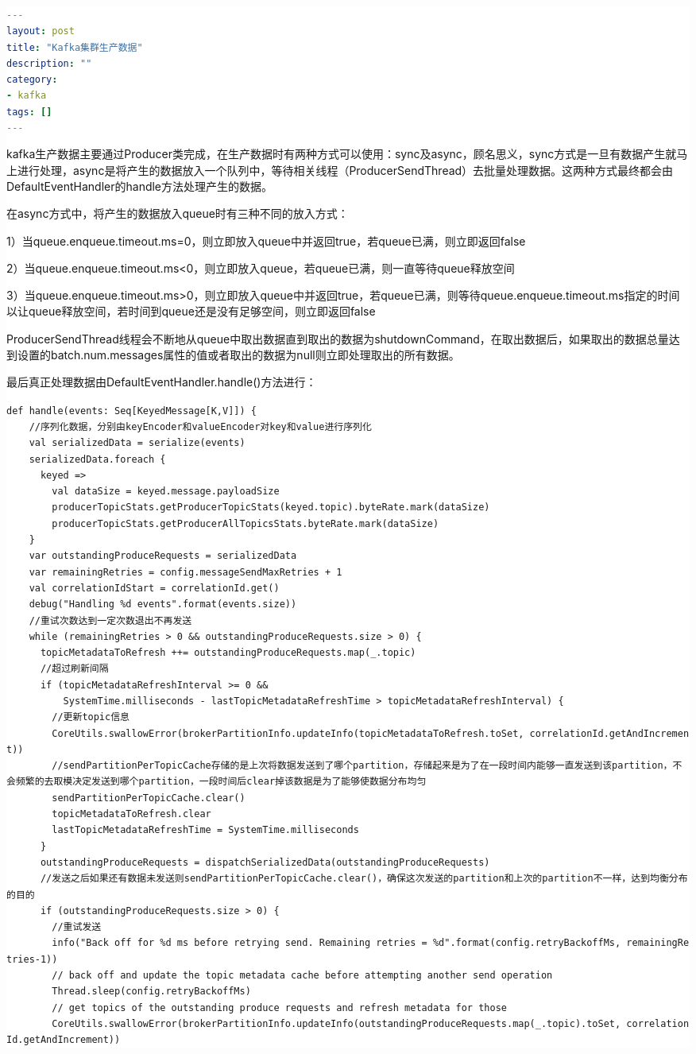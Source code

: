 ```yaml
---
layout: post
title: "Kafka集群生产数据"
description: ""
category: 
- kafka
tags: []
---
```


kafka生产数据主要通过Producer类完成，在生产数据时有两种方式可以使用：sync及async，顾名思义，sync方式是一旦有数据产生就马上进行处理，async是将产生的数据放入一个队列中，等待相关线程（ProducerSendThread）去批量处理数据。这两种方式最终都会由DefaultEventHandler的handle方法处理产生的数据。

在async方式中，将产生的数据放入queue时有三种不同的放入方式：

1）当queue.enqueue.timeout.ms=0，则立即放入queue中并返回true，若queue已满，则立即返回false

2）当queue.enqueue.timeout.ms<0，则立即放入queue，若queue已满，则一直等待queue释放空间

3）当queue.enqueue.timeout.ms>0，则立即放入queue中并返回true，若queue已满，则等待queue.enqueue.timeout.ms指定的时间以让queue释放空间，若时间到queue还是没有足够空间，则立即返回false

ProducerSendThread线程会不断地从queue中取出数据直到取出的数据为shutdownCommand，在取出数据后，如果取出的数据总量达到设置的batch.num.messages属性的值或者取出的数据为null则立即处理取出的所有数据。

最后真正处理数据由DefaultEventHandler.handle()方法进行：

	def handle(events: Seq[KeyedMessage[K,V]]) {
		//序列化数据，分别由keyEncoder和valueEncoder对key和value进行序列化
	    val serializedData = serialize(events)
	    serializedData.foreach {
	      keyed =>
	        val dataSize = keyed.message.payloadSize
	        producerTopicStats.getProducerTopicStats(keyed.topic).byteRate.mark(dataSize)
	        producerTopicStats.getProducerAllTopicsStats.byteRate.mark(dataSize)
	    }
	    var outstandingProduceRequests = serializedData
	    var remainingRetries = config.messageSendMaxRetries + 1
	    val correlationIdStart = correlationId.get()
	    debug("Handling %d events".format(events.size))
	    //重试次数达到一定次数退出不再发送
	    while (remainingRetries > 0 && outstandingProduceRequests.size > 0) {
	      topicMetadataToRefresh ++= outstandingProduceRequests.map(_.topic)
	      //超过刷新间隔
	      if (topicMetadataRefreshInterval >= 0 &&
	          SystemTime.milliseconds - lastTopicMetadataRefreshTime > topicMetadataRefreshInterval) {
	        //更新topic信息
	        CoreUtils.swallowError(brokerPartitionInfo.updateInfo(topicMetadataToRefresh.toSet, correlationId.getAndIncrement))
	        //sendPartitionPerTopicCache存储的是上次将数据发送到了哪个partition，存储起来是为了在一段时间内能够一直发送到该partition，不会频繁的去取模决定发送到哪个partition，一段时间后clear掉该数据是为了能够使数据分布均匀
	        sendPartitionPerTopicCache.clear()
	        topicMetadataToRefresh.clear
	        lastTopicMetadataRefreshTime = SystemTime.milliseconds
	      }
	      outstandingProduceRequests = dispatchSerializedData(outstandingProduceRequests)
	      //发送之后如果还有数据未发送则sendPartitionPerTopicCache.clear()，确保这次发送的partition和上次的partition不一样，达到均衡分布的目的
	      if (outstandingProduceRequests.size > 0) {
	        //重试发送
	        info("Back off for %d ms before retrying send. Remaining retries = %d".format(config.retryBackoffMs, remainingRetries-1))
	        // back off and update the topic metadata cache before attempting another send operation
	        Thread.sleep(config.retryBackoffMs)
	        // get topics of the outstanding produce requests and refresh metadata for those
	        CoreUtils.swallowError(brokerPartitionInfo.updateInfo(outstandingProduceRequests.map(_.topic).toSet, correlationId.getAndIncrement))